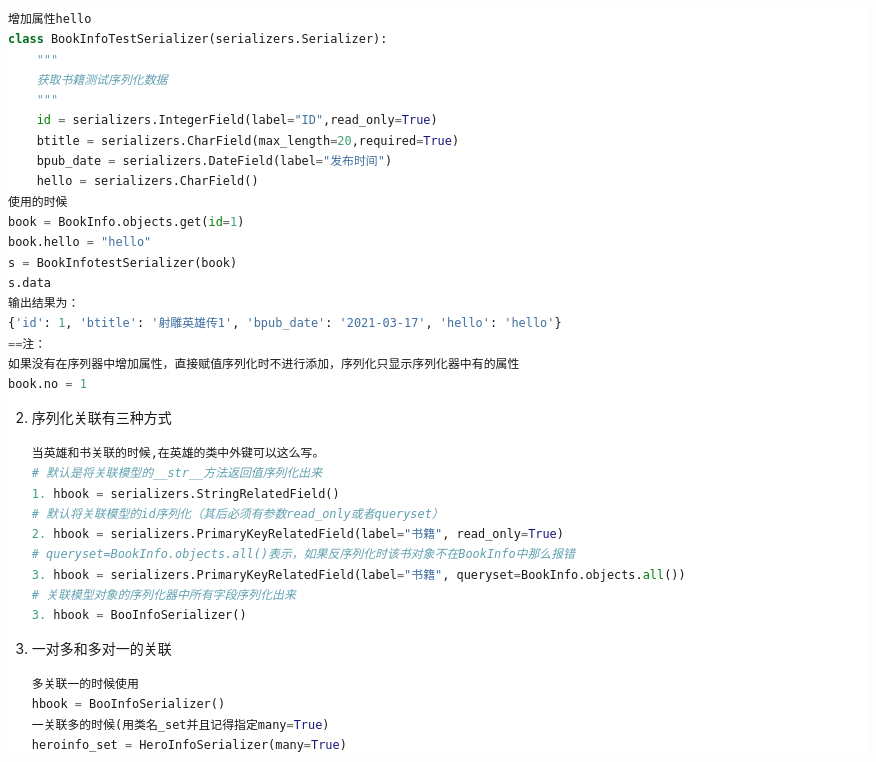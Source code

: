   ```python
   增加属性hello
   class BookInfoTestSerializer(serializers.Serializer):
       """
       获取书籍测试序列化数据
       """
       id = serializers.IntegerField(label="ID",read_only=True)
       btitle = serializers.CharField(max_length=20,required=True)
       bpub_date = serializers.DateField(label="发布时间")
       hello = serializers.CharField()
   使用的时候
   book = BookInfo.objects.get(id=1)
   book.hello = "hello"
   s = BookInfotestSerializer(book)
   s.data
   输出结果为：
   {'id': 1, 'btitle': '射雕英雄传1', 'bpub_date': '2021-03-17', 'hello': 'hello'}
   ==注：
   如果没有在序列器中增加属性，直接赋值序列化时不进行添加，序列化只显示序列化器中有的属性
   book.no = 1
   ```
   

   
2. 序列化关联有三种方式
  
      ```python
      当英雄和书关联的时候,在英雄的类中外键可以这么写。
      # 默认是将关联模型的__str__方法返回值序列化出来
      1. hbook = serializers.StringRelatedField()
      # 默认将关联模型的id序列化（其后必须有参数read_only或者queryset）
      2. hbook = serializers.PrimaryKeyRelatedField(label="书籍", read_only=True)
      # queryset=BookInfo.objects.all()表示，如果反序列化时该书对象不在BookInfo中那么报错
      3. hbook = serializers.PrimaryKeyRelatedField(label="书籍", queryset=BookInfo.objects.all())
      # 关联模型对象的序列化器中所有字段序列化出来
      3. hbook = BooInfoSerializer()
      
      ```

3. 一对多和多对一的关联
  
      ```python
      多关联一的时候使用
      hbook = BooInfoSerializer()
      一关联多的时候(用类名_set并且记得指定many=True)
   heroinfo_set = HeroInfoSerializer(many=True)
   ```
   
      

